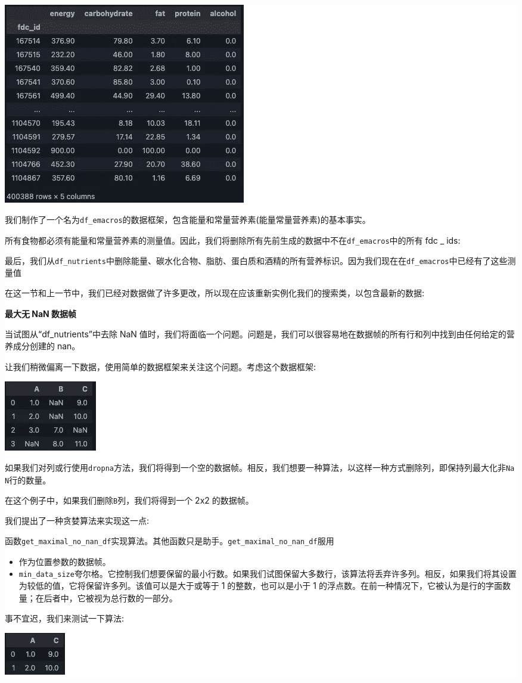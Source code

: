 ![](img/df9ca0d3b6f0580b73e6f93088e318b0.png)

我们制作了一个名为`df_emacros`的数据框架，包含能量和常量营养素(能量常量营养素)的基本事实。

所有食物都必须有能量和常量营养素的测量值。因此，我们将删除所有先前生成的数据中不在`df_emacros`中的所有 fdc _ ids:

最后，我们从`df_nutrients`中删除能量、碳水化合物、脂肪、蛋白质和酒精的所有营养标识。因为我们现在在`df_emacros`中已经有了这些测量值

在这一节和上一节中，我们已经对数据做了许多更改，所以现在应该重新实例化我们的搜索类，以包含最新的数据:

**最大无 NaN 数据帧**

当试图从“df_nutrients”中去除 NaN 值时，我们将面临一个问题。问题是，我们可以很容易地在数据帧的所有行和列中找到由任何给定的营养成分创建的 nan。

让我们稍微偏离一下数据，使用简单的数据框架来关注这个问题。考虑这个数据框架:

![](img/3e56a6f6820dd14624473af9f90b712d.png)

如果我们对列或行使用`dropna`方法，我们将得到一个空的数据帧。相反，我们想要一种算法，以这样一种方式删除列，即保持列最大化非`NaN`行的数量。

在这个例子中，如果我们删除`B`列，我们将得到一个 2x2 的数据帧。

我们提出了一种贪婪算法来实现这一点:

函数`get_maximal_no_nan_df`实现算法。其他函数只是助手。`get_maximal_no_nan_df`服用

*   作为位置参数的数据帧。
*   `min_data_size`夸尔格。它控制我们想要保留的最小行数。如果我们试图保留大多数行，该算法将丢弃许多列。相反，如果我们将其设置为较低的值，它将保留许多列。该值可以是大于或等于 1 的整数，也可以是小于 1 的浮点数。在前一种情况下，它被认为是行的字面数量；在后者中，它被视为总行数的一部分。

事不宜迟，我们来测试一下算法:

![](img/062ffa9a716606f0a1dbadd2cbf38c95.png)
